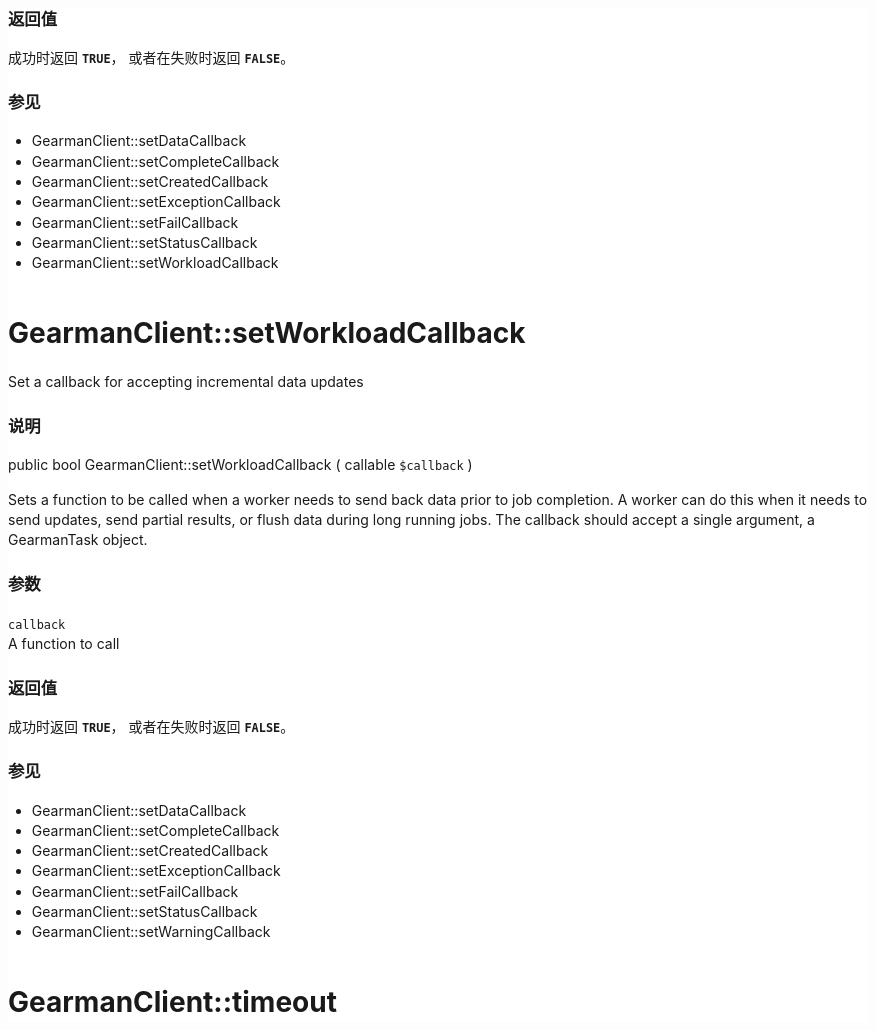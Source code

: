 ### 返回值

成功时返回 **`TRUE`**， 或者在失败时返回 **`FALSE`**。

### 参见

-   <span class="methodname">GearmanClient::setDataCallback</span>
-   <span class="methodname">GearmanClient::setCompleteCallback</span>
-   <span class="methodname">GearmanClient::setCreatedCallback</span>
-   <span class="methodname">GearmanClient::setExceptionCallback</span>
-   <span class="methodname">GearmanClient::setFailCallback</span>
-   <span class="methodname">GearmanClient::setStatusCallback</span>
-   <span class="methodname">GearmanClient::setWorkloadCallback</span>

GearmanClient::setWorkloadCallback
==================================

Set a callback for accepting incremental data updates

### 说明

<span class="modifier">public</span> <span class="type">bool</span>
<span class="methodname">GearmanClient::setWorkloadCallback</span> (
<span class="methodparam"><span class="type">callable</span>
`$callback`</span> )

Sets a function to be called when a worker needs to send back data prior
to job completion. A worker can do this when it needs to send updates,
send partial results, or flush data during long running jobs. The
callback should accept a single argument, a <span
class="classname">GearmanTask</span> object.

### 参数

`callback`  
A function to call

### 返回值

成功时返回 **`TRUE`**， 或者在失败时返回 **`FALSE`**。

### 参见

-   <span class="methodname">GearmanClient::setDataCallback</span>
-   <span class="methodname">GearmanClient::setCompleteCallback</span>
-   <span class="methodname">GearmanClient::setCreatedCallback</span>
-   <span class="methodname">GearmanClient::setExceptionCallback</span>
-   <span class="methodname">GearmanClient::setFailCallback</span>
-   <span class="methodname">GearmanClient::setStatusCallback</span>
-   <span class="methodname">GearmanClient::setWarningCallback</span>

GearmanClient::timeout
======================
